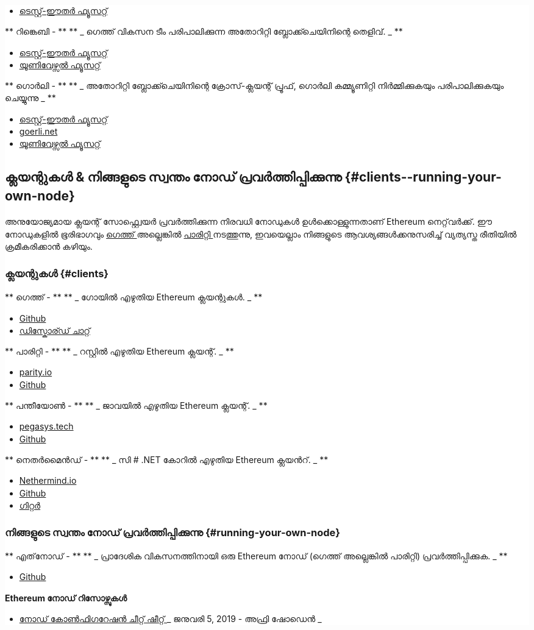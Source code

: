 - [ടെസ്റ്റ്-ഈതർ ഫ്യൂസറ്റ്](https://faucet.ropsten.be/)

** റിങ്കെബി - ** ** _ ഗെത്ത് വികസന ടീം പരിപാലിക്കുന്ന അതോറിറ്റി ബ്ലോക്ക്ചെയിനിന്റെ തെളിവ്. _ **

- [ടെസ്റ്റ്-ഈതർ ഫ്യൂസറ്റ്](https://faucet.rinkeby.io/)
- [യൂണിവേഴ്സൽ ഫ്യൂസറ്റ്](https://faucets.blockxlabs.com)

** ഗൊർലി - ** ** _ അതോറിറ്റി ബ്ലോക്ക്ചെയിനിന്റെ ക്രോസ്-ക്ലയന്റ് പ്രൂഫ്, ഗൊർലി കമ്മ്യൂണിറ്റി നിർമ്മിക്കുകയും പരിപാലിക്കുകയും ചെയ്യുന്നു _ **

- [ടെസ്റ്റ്-ഈതർ ഫ്യൂസറ്റ്](https://faucet.goerli.mudit.blog/)
- [goerli.net](https://goerli.net/)
- [യൂണിവേഴ്സൽ ഫ്യൂസറ്റ്](https://faucets.blockxlabs.com)

## ക്ലയന്റുകൾ & നിങ്ങളുടെ സ്വന്തം നോഡ് പ്രവർത്തിപ്പിക്കുന്നു {#clients--running-your-own-node}

അനുയോജ്യമായ ക്ലയന്റ് സോഫ്റ്റ്വെയർ പ്രവർത്തിക്കുന്ന നിരവധി നോഡുകൾ ഉൾക്കൊള്ളുന്നതാണ് Ethereum നെറ്റ്‌വർക്ക്. ഈ നോഡുകളിൽ ഭൂരിഭാഗവും [ ഗെത്ത് ](https://geth.ethereum.org/) അല്ലെങ്കിൽ [ പാരിറ്റി ](https://www.parity.io/ethereum/) നടത്തുന്നു, ഇവയെല്ലാം നിങ്ങളുടെ ആവശ്യങ്ങൾക്കനുസരിച്ച് വ്യത്യസ്ത രീതിയിൽ ക്രമീകരിക്കാൻ കഴിയും.

### ക്ലയന്റുകൾ {#clients}

** ഗെത്ത് - ** ** _ ഗോയിൽ എഴുതിയ Ethereum ക്ലയന്റുകൾ. _ **

- [Github](https://github.com/ethereum/go-ethereum)
- [ഡിസ്കോര്ഡ്‍ ചാറ്റ്](https://discordapp.com/invite/nthXNEv)

** പാരിറ്റി - ** ** _ റസ്റ്റിൽ എഴുതിയ Ethereum ക്ലയന്റ്. _ **

- [parity.io](https://www.parity.io/)
- [Github](https://github.com/paritytech/parity-ethereum)

** പന്തീയോൺ - ** ** _ ജാവയിൽ എഴുതിയ Ethereum ക്ലയന്റ്. _ **

- [pegasys.tech](http://pegasys.tech)
- [Github](https://github.com/PegaSysEng/pantheon/)

** നെതർ‌മൈൻഡ് - ** ** _ സി # .NET കോറിൽ‌ എഴുതിയ Ethereum ക്ലയൻറ്. _ **

- [Nethermind.io](http://nethermind.io/)
- [Github](https://github.com/NethermindEth/nethermind)
- [ഗിറ്റർ](https://gitter.im/nethermindeth/nethermind)

### നിങ്ങളുടെ സ്വന്തം നോഡ് പ്രവർത്തിപ്പിക്കുന്നു {#running-your-own-node}

** എത്‌നോഡ് - ** ** _ പ്രാദേശിക വികസനത്തിനായി ഒരു Ethereum നോഡ് (ഗെത്ത് അല്ലെങ്കിൽ പാരിറ്റി) പ്രവർത്തിപ്പിക്കുക. _ **

- [Github](https://github.com/vrde/ethnode)

**Ethereum നോഡ് റിസോഴ്സുകള്‍**

- [ നോഡ് കോൺഫിഗറേഷൻ ചീറ്റ് ഷീറ്റ് ](https://dev.to/5chdn/ethereum-node-configuration-modes-cheat-sheet-25l8) _ ജനുവരി 5, 2019 - അഫ്രി ഷോഡെൻ _

